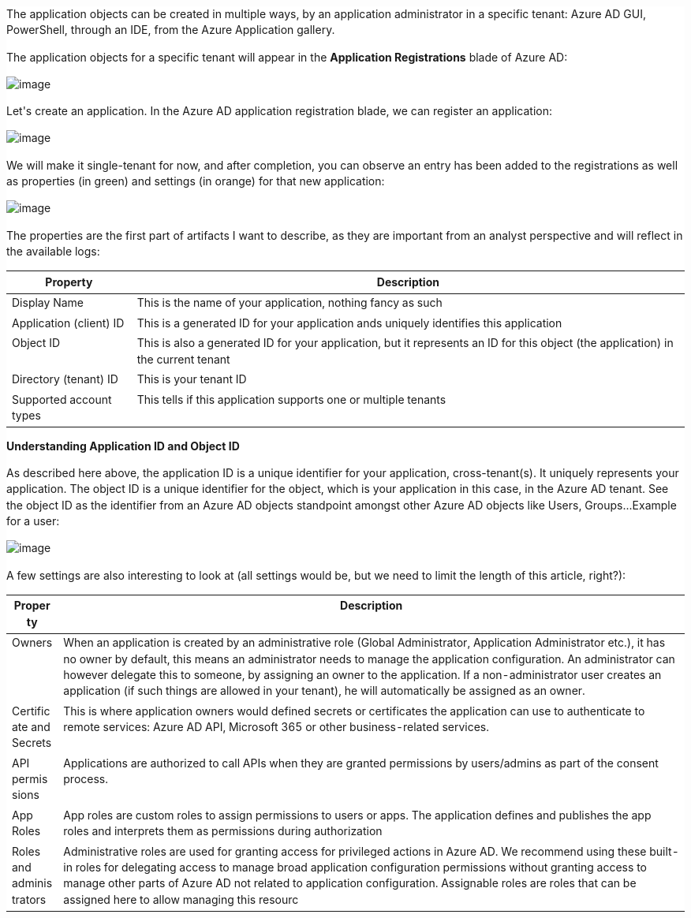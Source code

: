 The application objects can be created in multiple ways, by an application administrator in a specific tenant: Azure AD GUI, PowerShell, through an IDE, from the Azure Application gallery.

The application objects for a specific tenant will appear in the **Application Registrations** blade of Azure AD:

![image](https://user-images.githubusercontent.com/18376283/215504979-24a10457-4303-44a0-a5fe-17d9529b1f5d.png)

Let's create an application. In the Azure AD application registration blade, we can register an application:

![image](https://user-images.githubusercontent.com/18376283/215505119-f0677c29-c895-4b5b-89b8-9b79a988340f.png)

We will make it single-tenant for now, and after completion, you can observe an entry has been added to the registrations as well as properties (in green) and settings (in orange) for that new application:

![image](https://user-images.githubusercontent.com/18376283/215505786-ebd9e43b-b0c8-40fb-9768-5c137dff8f77.png)

The properties are the first part of artifacts I want to describe, as they are important from an analyst perspective and will reflect in the available logs:

| Property | Description |
| ----------- | ----------- |
| Display Name | This is the name of your application, nothing fancy as such |
| Application (client) ID | This is a generated ID for your application ands uniquely identifies this application |
| Object ID | This is also a generated ID for your application, but it represents an ID for this object (the application) in the current tenant |
| Directory (tenant) ID | This is your tenant ID |
| Supported account types | This tells if this application supports one or multiple tenants |

**Understanding Application ID and Object ID**

As described here above, the application ID is a unique identifier for your application, cross-tenant(s). It uniquely represents your application. 
The object ID is a unique identifier for the object, which is your application in this case, in the Azure AD tenant. See the object ID as the identifier from an Azure AD objects standpoint amongst other Azure AD objects like Users, Groups...Example for a user:

![image](https://user-images.githubusercontent.com/18376283/215521541-1e22a8f3-9265-4075-83da-6c4dc8a8dbad.png)

A few settings are also interesting to look at (all settings would be, but we need to limit the length of this article, right?):

| Property | Description |
| ----------- | ----------- |
| Owners | When an application is created by an administrative role (Global Administrator, Application Administrator etc.), it has no owner by default, this means an administrator needs to manage the application configuration. An administrator can however delegate this to someone, by assigning an owner to the application. If a non-administrator user creates an application (if such things are allowed in your tenant), he will automatically be assigned as an owner. |
| Certificate and Secrets | This is where application owners would defined secrets or certificates the application can use to authenticate to remote services: Azure AD API, Microsoft 365 or other business-related services. |
| API permissions | Applications are authorized to call APIs when they are granted permissions by users/admins as part of the consent process. |
| App Roles | App roles are custom roles to assign permissions to users or apps. The application defines and publishes the app roles and interprets them as permissions during authorization |
| Roles and administrators | Administrative roles are used for granting access for privileged actions in Azure AD. We recommend using these built-in roles for delegating access to manage broad application configuration permissions without granting access to manage other parts of Azure AD not related to application configuration. Assignable roles are roles that can be assigned here to allow managing this resourc |
